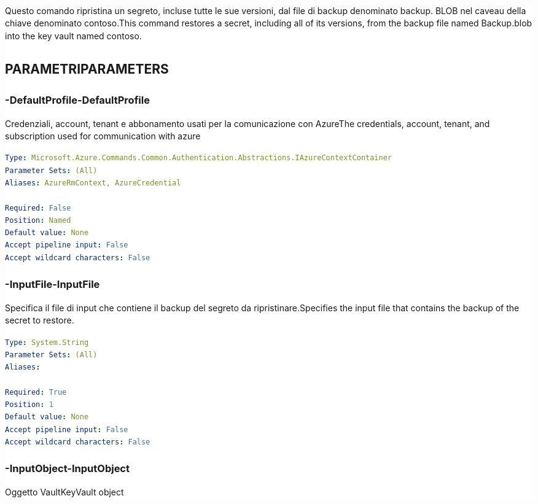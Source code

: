 <span data-ttu-id="b5d85-118">Questo comando ripristina un segreto, incluse tutte le sue versioni, dal file di backup denominato backup. BLOB nel caveau della chiave denominato contoso.</span><span class="sxs-lookup"><span data-stu-id="b5d85-118">This command restores a secret, including all of its versions, from the backup file named Backup.blob into the key vault named contoso.</span></span>

## <span data-ttu-id="b5d85-119">PARAMETRI</span><span class="sxs-lookup"><span data-stu-id="b5d85-119">PARAMETERS</span></span>

### <span data-ttu-id="b5d85-120">-DefaultProfile</span><span class="sxs-lookup"><span data-stu-id="b5d85-120">-DefaultProfile</span></span>
<span data-ttu-id="b5d85-121">Credenziali, account, tenant e abbonamento usati per la comunicazione con Azure</span><span class="sxs-lookup"><span data-stu-id="b5d85-121">The credentials, account, tenant, and subscription used for communication with azure</span></span>

```yaml
Type: Microsoft.Azure.Commands.Common.Authentication.Abstractions.IAzureContextContainer
Parameter Sets: (All)
Aliases: AzureRmContext, AzureCredential

Required: False
Position: Named
Default value: None
Accept pipeline input: False
Accept wildcard characters: False
```

### <span data-ttu-id="b5d85-122">-InputFile</span><span class="sxs-lookup"><span data-stu-id="b5d85-122">-InputFile</span></span>
<span data-ttu-id="b5d85-123">Specifica il file di input che contiene il backup del segreto da ripristinare.</span><span class="sxs-lookup"><span data-stu-id="b5d85-123">Specifies the input file that contains the backup of the secret to restore.</span></span>

```yaml
Type: System.String
Parameter Sets: (All)
Aliases:

Required: True
Position: 1
Default value: None
Accept pipeline input: False
Accept wildcard characters: False
```

### <span data-ttu-id="b5d85-124">-InputObject</span><span class="sxs-lookup"><span data-stu-id="b5d85-124">-InputObject</span></span>
<span data-ttu-id="b5d85-125">Oggetto Vault</span><span class="sxs-lookup"><span data-stu-id="b5d85-125">KeyVault object</span></span>
